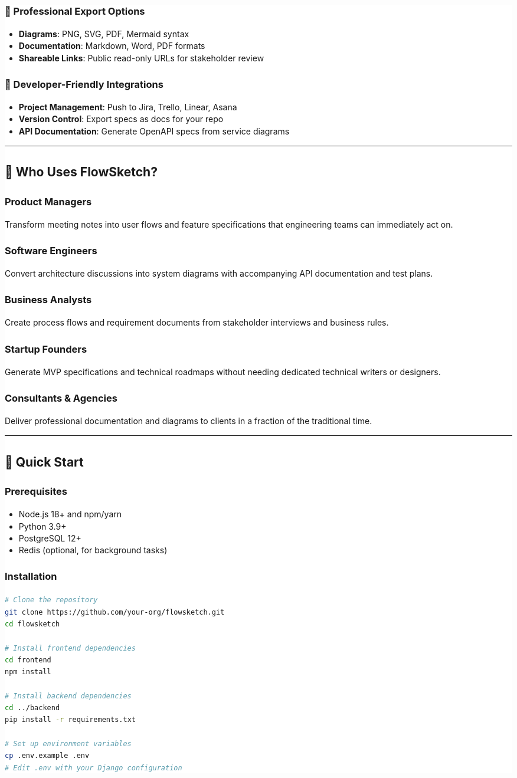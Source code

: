 ### 🎨 Professional Export Options
- **Diagrams**: PNG, SVG, PDF, Mermaid syntax
- **Documentation**: Markdown, Word, PDF formats
- **Shareable Links**: Public read-only URLs for stakeholder review

### 🔧 Developer-Friendly Integrations
- **Project Management**: Push to Jira, Trello, Linear, Asana
- **Version Control**: Export specs as docs for your repo
- **API Documentation**: Generate OpenAPI specs from service diagrams

---

## 🎯 Who Uses FlowSketch?

### Product Managers
Transform meeting notes into user flows and feature specifications that engineering teams can immediately act on.

### Software Engineers
Convert architecture discussions into system diagrams with accompanying API documentation and test plans.

### Business Analysts
Create process flows and requirement documents from stakeholder interviews and business rules.

### Startup Founders
Generate MVP specifications and technical roadmaps without needing dedicated technical writers or designers.

### Consultants & Agencies
Deliver professional documentation and diagrams to clients in a fraction of the traditional time.

---

## 🚀 Quick Start

### Prerequisites

- Node.js 18+ and npm/yarn
- Python 3.9+
- PostgreSQL 12+
- Redis (optional, for background tasks)

### Installation

```bash
# Clone the repository
git clone https://github.com/your-org/flowsketch.git
cd flowsketch

# Install frontend dependencies
cd frontend
npm install

# Install backend dependencies
cd ../backend
pip install -r requirements.txt

# Set up environment variables
cp .env.example .env
# Edit .env with your Django configuration
```